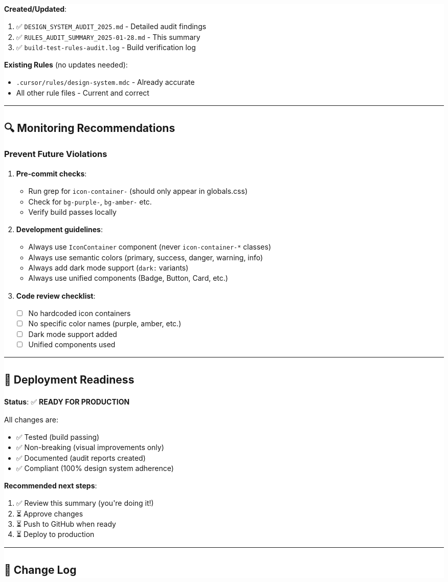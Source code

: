 **Created/Updated**:
1. ✅ `DESIGN_SYSTEM_AUDIT_2025.md` - Detailed audit findings
2. ✅ `RULES_AUDIT_SUMMARY_2025-01-28.md` - This summary
3. ✅ `build-test-rules-audit.log` - Build verification log

**Existing Rules** (no updates needed):
- `.cursor/rules/design-system.mdc` - Already accurate
- All other rule files - Current and correct

---

## 🔍 Monitoring Recommendations

### Prevent Future Violations

1. **Pre-commit checks**:
   - Run grep for `icon-container-` (should only appear in globals.css)
   - Check for `bg-purple-`, `bg-amber-` etc.
   - Verify build passes locally

2. **Development guidelines**:
   - Always use `IconContainer` component (never `icon-container-*` classes)
   - Always use semantic colors (primary, success, danger, warning, info)
   - Always add dark mode support (`dark:` variants)
   - Always use unified components (Badge, Button, Card, etc.)

3. **Code review checklist**:
   - [ ] No hardcoded icon containers
   - [ ] No specific color names (purple, amber, etc.)
   - [ ] Dark mode support added
   - [ ] Unified components used

---

## 🚀 Deployment Readiness

**Status**: ✅ **READY FOR PRODUCTION**

All changes are:
- ✅ Tested (build passing)
- ✅ Non-breaking (visual improvements only)
- ✅ Documented (audit reports created)
- ✅ Compliant (100% design system adherence)

**Recommended next steps**:
1. ✅ Review this summary (you're doing it!)
2. ⏳ Approve changes
3. ⏳ Push to GitHub when ready
4. ⏳ Deploy to production

---

## 📝 Change Log
